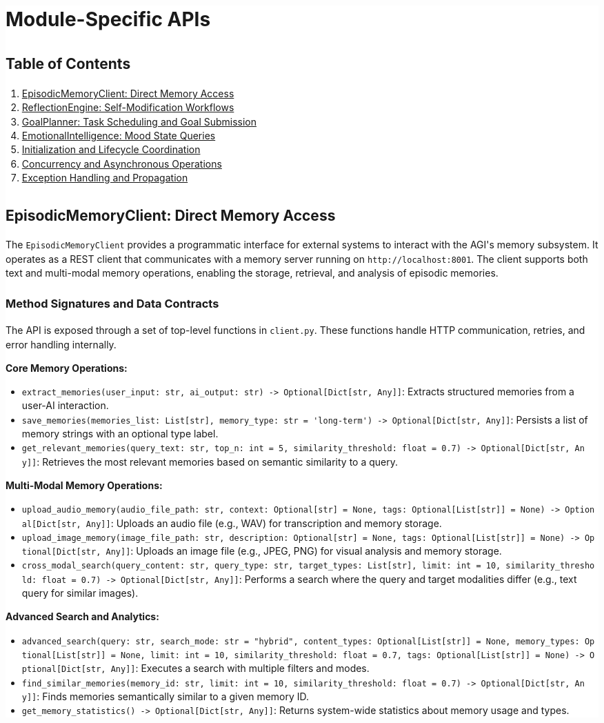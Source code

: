 # Module-Specific APIs



## Table of Contents
1. [EpisodicMemoryClient: Direct Memory Access](#episodicmemoryclient-direct-memory-access)
2. [ReflectionEngine: Self-Modification Workflows](#reflectionengine-self-modification-workflows)
3. [GoalPlanner: Task Scheduling and Goal Submission](#goalplanner-task-scheduling-and-goal-submission)
4. [EmotionalIntelligence: Mood State Queries](#emotionalintelligence-mood-state-queries)
5. [Initialization and Lifecycle Coordination](#initialization-and-lifecycle-coordination)
6. [Concurrency and Asynchronous Operations](#concurrency-and-asynchronous-operations)
7. [Exception Handling and Propagation](#exception-handling-and-propagation)

## EpisodicMemoryClient: Direct Memory Access

The `EpisodicMemoryClient` provides a programmatic interface for external systems to interact with the AGI's memory subsystem. It operates as a REST client that communicates with a memory server running on `http://localhost:8001`. The client supports both text and multi-modal memory operations, enabling the storage, retrieval, and analysis of episodic memories.

### Method Signatures and Data Contracts

The API is exposed through a set of top-level functions in `client.py`. These functions handle HTTP communication, retries, and error handling internally.

**Core Memory Operations:**
- `extract_memories(user_input: str, ai_output: str) -> Optional[Dict[str, Any]]`: Extracts structured memories from a user-AI interaction.
- `save_memories(memories_list: List[str], memory_type: str = 'long-term') -> Optional[Dict[str, Any]]`: Persists a list of memory strings with an optional type label.
- `get_relevant_memories(query_text: str, top_n: int = 5, similarity_threshold: float = 0.7) -> Optional[Dict[str, Any]]`: Retrieves the most relevant memories based on semantic similarity to a query.

**Multi-Modal Memory Operations:**
- `upload_audio_memory(audio_file_path: str, context: Optional[str] = None, tags: Optional[List[str]] = None) -> Optional[Dict[str, Any]]`: Uploads an audio file (e.g., WAV) for transcription and memory storage.
- `upload_image_memory(image_file_path: str, description: Optional[str] = None, tags: Optional[List[str]] = None) -> Optional[Dict[str, Any]]`: Uploads an image file (e.g., JPEG, PNG) for visual analysis and memory storage.
- `cross_modal_search(query_content: str, query_type: str, target_types: List[str], limit: int = 10, similarity_threshold: float = 0.7) -> Optional[Dict[str, Any]]`: Performs a search where the query and target modalities differ (e.g., text query for similar images).

**Advanced Search and Analytics:**
- `advanced_search(query: str, search_mode: str = "hybrid", content_types: Optional[List[str]] = None, memory_types: Optional[List[str]] = None, limit: int = 10, similarity_threshold: float = 0.7, tags: Optional[List[str]] = None) -> Optional[Dict[str, Any]]`: Executes a search with multiple filters and modes.
- `find_similar_memories(memory_id: str, limit: int = 10, similarity_threshold: float = 0.7) -> Optional[Dict[str, Any]]`: Finds memories semantically similar to a given memory ID.
- `get_memory_statistics() -> Optional[Dict[str, Any]]`: Returns system-wide statistics about memory usage and types.
